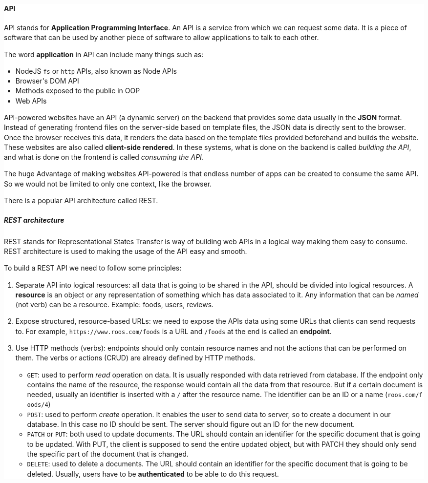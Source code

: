 #### **API**

API stands for **Application Programming Interface**. An API is a service from which we can request some data. It is a piece of software that can be used by another piece of software to allow applications to talk to each other.

The word **application** in API can include many things such as:

- NodeJS `fs` or `http` APIs, also known as Node APIs
- Browser's DOM API
- Methods exposed to the public in OOP
- Web APIs

API-powered websites have an API (a dynamic server) on the backend that provides some data usually in the **JSON** format. Instead of generating frontend files on the server-side based on template files, the JSON data is directly sent to the browser. Once the browser receives this data, it renders the data based on the template files provided beforehand and builds the website. These websites are also called **client-side rendered**. In these systems, what is done on the backend is called _building the API_, and what is done on the frontend is called _consuming the API_.

The huge Advantage of making websites API-powered is that endless number of apps can be created to consume the same API. So we would not be limited to only one context, like the browser.

There is a popular API architecture called REST.

##### **REST architecture**

REST stands for Representational States Transfer is way of building web APIs in a logical way making them easy to consume. REST architecture is used to making the usage of the API easy and smooth.

To build a REST API we need to follow some principles:

1. Separate API into logical resources: all data that is going to be shared in the API, should be divided into logical resources. A **resource** is an object or any representation of something which has data associated to it. Any information that can be _named_ (not verb) can be a resource. Example: foods, users, reviews.
2. Expose structured, resource-based URLs: we need to expose the APIs data using some URLs that clients can send requests to. For example, `https://www.roos.com/foods` is a URL and `/foods` at the end is called an **endpoint**.
3. Use HTTP methods (verbs): endpoints should only contain resource names and not the actions that can be performed on them. The verbs or actions (CRUD) are already defined by HTTP methods.

   - `GET`: used to perform _read_ operation on data. It is usually responded with data retrieved from database. If the endpoint only contains the name of the resource, the response would contain all the data from that resource. But if a certain document is needed, usually an identifier is inserted with a `/` after the resource name. The identifier can be an ID or a name (`roos.com/foods/4`)
   - `POST`: used to perform _create_ operation. It enables the user to send data to server, so to create a document in our database. In this case no ID should be sent. The server should figure out an ID for the new document.
   - `PATCH` or `PUT`: both used to update documents. The URL should contain an identifier for the specific document that is going to be updated. With PUT, the client is supposed to send the entire updated object, but with PATCH they should only send the specific part of the document that is changed.
   - `DELETE`: used to delete a documents. The URL should contain an identifier for the specific document that is going to be deleted. Usually, users have to be **authenticated** to be able to do this request.
